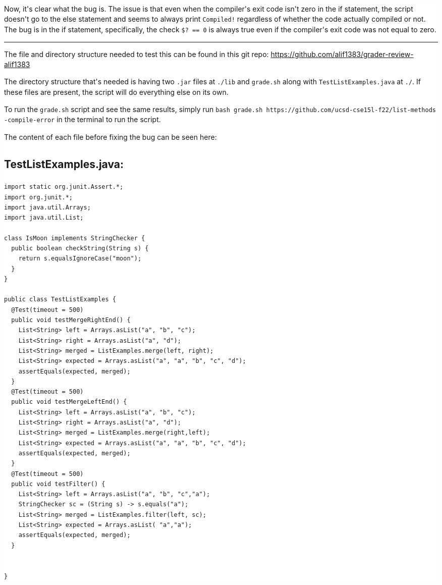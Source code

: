 Now, it's clear what the bug is. The issue is that even when the compiler's exit code isn't zero in the if statement, the script doesn't go to the else statement and seems to always print `Compiled!` regardless of whether the code actually compiled or not. The bug is in the if statement, specifically, the check `$? == 0` is always true even if the compiler's exit code was not equal to zero.

----

The file and directory structure needed to test this can be found in this git repo: https://github.com/alif1383/grader-review-alif1383 

The directory structure that's needed is having two `.jar` files at `./lib` and `grade.sh` along with `TestListExamples.java` at `./`. If these files are present, the script will do everything else on its own.

To run the `grade.sh` script and see the same results, simply run `bash grade.sh https://github.com/ucsd-cse15l-f22/list-methods-compile-error` in the terminal to run the script.

The content of each file before fixing the bug can be seen here:

## TestListExamples.java:

```
import static org.junit.Assert.*;
import org.junit.*;
import java.util.Arrays;
import java.util.List;

class IsMoon implements StringChecker {
  public boolean checkString(String s) {
    return s.equalsIgnoreCase("moon");
  }
}

public class TestListExamples {
  @Test(timeout = 500)
  public void testMergeRightEnd() {
    List<String> left = Arrays.asList("a", "b", "c");
    List<String> right = Arrays.asList("a", "d");
    List<String> merged = ListExamples.merge(left, right);
    List<String> expected = Arrays.asList("a", "a", "b", "c", "d");
    assertEquals(expected, merged);
  }
  @Test(timeout = 500)
  public void testMergeLeftEnd() {
    List<String> left = Arrays.asList("a", "b", "c");
    List<String> right = Arrays.asList("a", "d");
    List<String> merged = ListExamples.merge(right,left);
    List<String> expected = Arrays.asList("a", "a", "b", "c", "d");
    assertEquals(expected, merged);
  }
  @Test(timeout = 500)
  public void testFilter() {
    List<String> left = Arrays.asList("a", "b", "c","a");
    StringChecker sc = (String s) -> s.equals("a");
    List<String> merged = ListExamples.filter(left, sc);
    List<String> expected = Arrays.asList( "a","a");
    assertEquals(expected, merged);
  }


}
```
